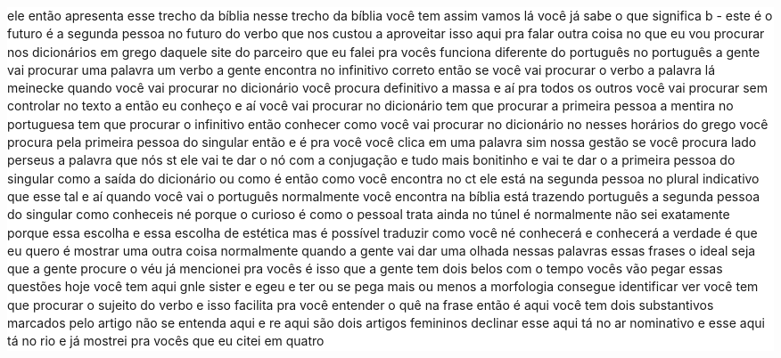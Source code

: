 ele então apresenta esse trecho da
bíblia nesse trecho da bíblia você tem
assim vamos lá você já sabe o que
significa b - este é o futuro é a
segunda pessoa no futuro do verbo que
nos custou a aproveitar isso aqui pra
falar outra coisa no que eu vou procurar
nos dicionários em grego daquele site do
parceiro que eu falei pra vocês
funciona diferente do português no
português a gente vai procurar uma
palavra um verbo a gente encontra no
infinitivo correto então se você vai
procurar o verbo
a palavra lá meinecke quando você vai
procurar no dicionário você procura
definitivo a massa e aí pra todos os
outros você vai procurar sem controlar
no texto a então eu conheço e aí você
vai procurar no dicionário tem que
procurar a primeira pessoa a mentira no
portuguesa tem que procurar o infinitivo
então conhecer como você vai procurar no
dicionário no nesses horários do grego
você procura pela primeira pessoa do
singular
então e é pra você você clica em uma
palavra sim nossa gestão se você procura
lado perseus a palavra que nós st
ele vai te dar o nó com a conjugação e
tudo mais bonitinho e vai te dar o a
primeira pessoa do singular como a saída
do dicionário ou como é então como você
encontra no ct
ele está na segunda pessoa no plural
indicativo que esse tal e aí quando você
vai o português normalmente você
encontra na bíblia está trazendo
português
a segunda pessoa do singular como
conheceis né porque o curioso é como o
pessoal trata ainda no túnel é
normalmente não sei exatamente porque
essa escolha e essa escolha de estética
mas é possível traduzir como você né
conhecerá e conhecerá a verdade é que eu
quero é mostrar uma outra coisa
normalmente quando a gente vai dar uma
olhada nessas palavras essas frases o
ideal seja que a gente procure o véu já
mencionei pra vocês é isso que a gente
tem dois belos com o tempo vocês vão
pegar essas questões
hoje você tem aqui gnle sister e egeu e
ter ou se pega mais ou menos a
morfologia consegue identificar ver você
tem que procurar o sujeito do verbo e
isso facilita pra você entender o quê
na frase então é aqui você tem dois
substantivos marcados pelo artigo não se
entenda aqui e re aqui são dois artigos
femininos declinar esse aqui tá no ar
nominativo e esse aqui tá no rio e já
mostrei pra vocês que eu citei em quatro